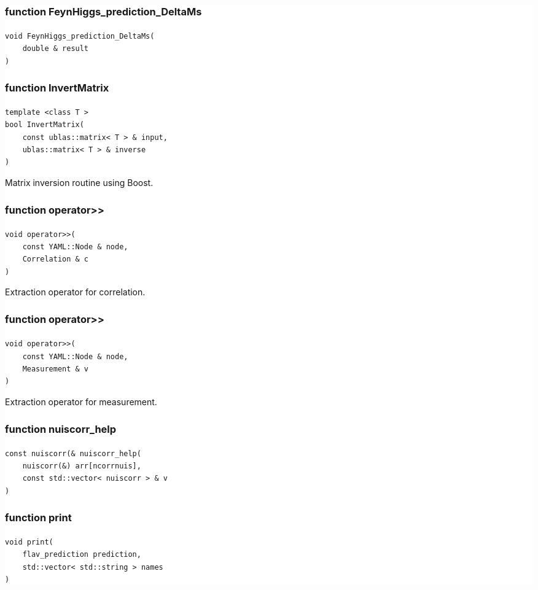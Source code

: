 
### function FeynHiggs_prediction_DeltaMs

```
void FeynHiggs_prediction_DeltaMs(
    double & result
)
```


### function InvertMatrix

```
template <class T >
bool InvertMatrix(
    const ublas::matrix< T > & input,
    ublas::matrix< T > & inverse
)
```

Matrix inversion routine using Boost. 

### function operator>>

```
void operator>>(
    const YAML::Node & node,
    Correlation & c
)
```

Extraction operator for correlation. 

### function operator>>

```
void operator>>(
    const YAML::Node & node,
    Measurement & v
)
```

Extraction operator for measurement. 

### function nuiscorr_help

```
const nuiscorr(& nuiscorr_help(
    nuiscorr(&) arr[ncorrnuis],
    const std::vector< nuiscorr > & v
)
```


### function print

```
void print(
    flav_prediction prediction,
    std::vector< std::string > names
)
```
